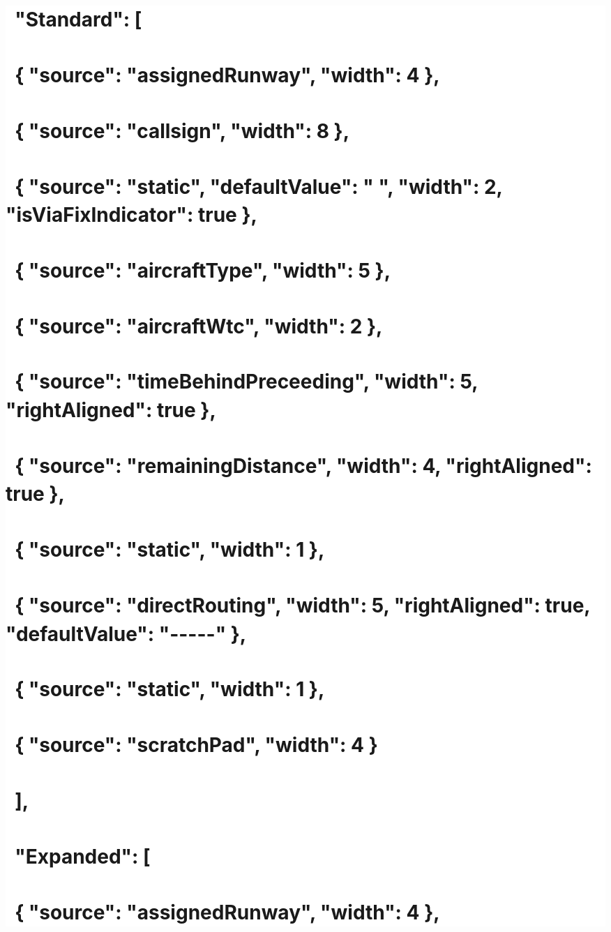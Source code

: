 # &nbsp;       "Standard": \[

# &nbsp;           { "source": "assignedRunway", "width": 4 },

# &nbsp;           { "source": "callsign", "width": 8 },

# &nbsp;           { "source": "static", "defaultValue": " ", "width": 2, "isViaFixIndicator": true },

# &nbsp;           { "source": "aircraftType", "width": 5 },

# &nbsp;           { "source": "aircraftWtc", "width": 2 },

# &nbsp;           { "source": "timeBehindPreceeding", "width": 5, "rightAligned": true },

# &nbsp;           { "source": "remainingDistance", "width": 4, "rightAligned": true },

# &nbsp;           { "source": "static", "width": 1 },

# &nbsp;           { "source": "directRouting", "width": 5, "rightAligned": true, "defaultValue": "-----" },

# &nbsp;           { "source": "static", "width": 1 },

# &nbsp;           { "source": "scratchPad", "width": 4 }

# &nbsp;       ],

# &nbsp;       "Expanded": \[

# &nbsp;           { "source": "assignedRunway", "width": 4 },
